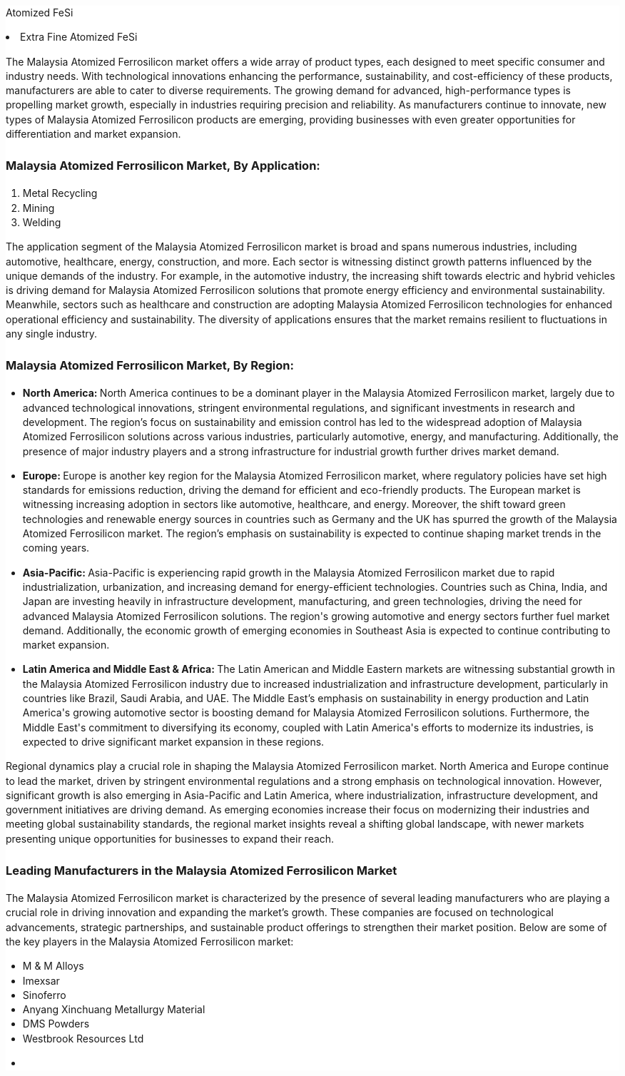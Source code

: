 Atomized FeSi<li> Extra Fine Atomized FeSi</li></ol><p>The Malaysia Atomized Ferrosilicon market offers a wide array of product types, each designed to meet specific consumer and industry needs. With technological innovations enhancing the performance, sustainability, and cost-efficiency of these products, manufacturers are able to cater to diverse requirements. The growing demand for advanced, high-performance types is propelling market growth, especially in industries requiring precision and reliability. As manufacturers continue to innovate, new types of Malaysia Atomized Ferrosilicon products are emerging, providing businesses with even greater opportunities for differentiation and market expansion.</p><h3>Malaysia Atomized Ferrosilicon Market,&nbsp;By Application:</h3><ol><li>Metal Recycling<li> Mining<li> Welding</li></ol><p>The application segment of the Malaysia Atomized Ferrosilicon market is broad and spans numerous industries, including automotive, healthcare, energy, construction, and more. Each sector is witnessing distinct growth patterns influenced by the unique demands of the industry. For example, in the automotive industry, the increasing shift towards electric and hybrid vehicles is driving demand for Malaysia Atomized Ferrosilicon solutions that promote energy efficiency and environmental sustainability. Meanwhile, sectors such as healthcare and construction are adopting Malaysia Atomized Ferrosilicon technologies for enhanced operational efficiency and sustainability. The diversity of applications ensures that the market remains resilient to fluctuations in any single industry.</p><h3>Malaysia Atomized Ferrosilicon Market, By Region:</h3><ul><li><p><strong>North America:&nbsp;</strong>North America continues to be a dominant player in the Malaysia Atomized Ferrosilicon market, largely due to advanced technological innovations, stringent environmental regulations, and significant investments in research and development. The region&rsquo;s focus on sustainability and emission control has led to the widespread adoption of Malaysia Atomized Ferrosilicon solutions across various industries, particularly automotive, energy, and manufacturing. Additionally, the presence of major industry players and a strong infrastructure for industrial growth further drives market demand.</p></li><li><p><strong><strong>Europe:&nbsp;</strong></strong>Europe is another key region for the Malaysia Atomized Ferrosilicon market, where regulatory policies have set high standards for emissions reduction, driving the demand for efficient and eco-friendly products. The European market is witnessing increasing adoption in sectors like automotive, healthcare, and energy. Moreover, the shift toward green technologies and renewable energy sources in countries such as Germany and the UK has spurred the growth of the Malaysia Atomized Ferrosilicon market. The region&rsquo;s emphasis on sustainability is expected to continue shaping market trends in the coming years.</p></li><li><p><strong><strong>Asia-Pacific:&nbsp;</strong></strong>Asia-Pacific is experiencing rapid growth in the Malaysia Atomized Ferrosilicon market due to rapid industrialization, urbanization, and increasing demand for energy-efficient technologies. Countries such as China, India, and Japan are investing heavily in infrastructure development, manufacturing, and green technologies, driving the need for advanced Malaysia Atomized Ferrosilicon solutions. The region's growing automotive and energy sectors further fuel market demand. Additionally, the economic growth of emerging economies in Southeast Asia is expected to continue contributing to market expansion.</p></li><li><p><strong><strong>Latin America and Middle East &amp; Africa:&nbsp;</strong></strong>The Latin American and Middle Eastern markets are witnessing substantial growth in the Malaysia Atomized Ferrosilicon industry due to increased industrialization and infrastructure development, particularly in countries like Brazil, Saudi Arabia, and UAE. The Middle East&rsquo;s emphasis on sustainability in energy production and Latin America's growing automotive sector is boosting demand for Malaysia Atomized Ferrosilicon solutions. Furthermore, the Middle East's commitment to diversifying its economy, coupled with Latin America's efforts to modernize its industries, is expected to drive significant market expansion in these regions.</p></li></ul><p>Regional dynamics play a crucial role in shaping the Malaysia Atomized Ferrosilicon market. North America and Europe continue to lead the market, driven by stringent environmental regulations and a strong emphasis on technological innovation. However, significant growth is also emerging in Asia-Pacific and Latin America, where industrialization, infrastructure development, and government initiatives are driving demand. As emerging economies increase their focus on modernizing their industries and meeting global sustainability standards, the regional market insights reveal a shifting global landscape, with newer markets presenting unique opportunities for businesses to expand their reach.</p><h3><strong>Leading Manufacturers in the Malaysia Atomized Ferrosilicon Market</strong></h3><p>The Malaysia Atomized Ferrosilicon market is characterized by the presence of several leading manufacturers who are playing a crucial role in driving innovation and expanding the market&rsquo;s growth. These companies are focused on technological advancements, strategic partnerships, and sustainable product offerings to strengthen their market position. Below are some of the key players in the Malaysia Atomized Ferrosilicon market:</p></div><div class="article-main__content" data-test-id="publishing-text-block"><ul><li><span class="">M & M Alloys<li> Imexsar<li> Sinoferro<li> Anyang Xinchuang Metallurgy Material<li> DMS Powders<li> Westbrook Resources Ltd<li>
